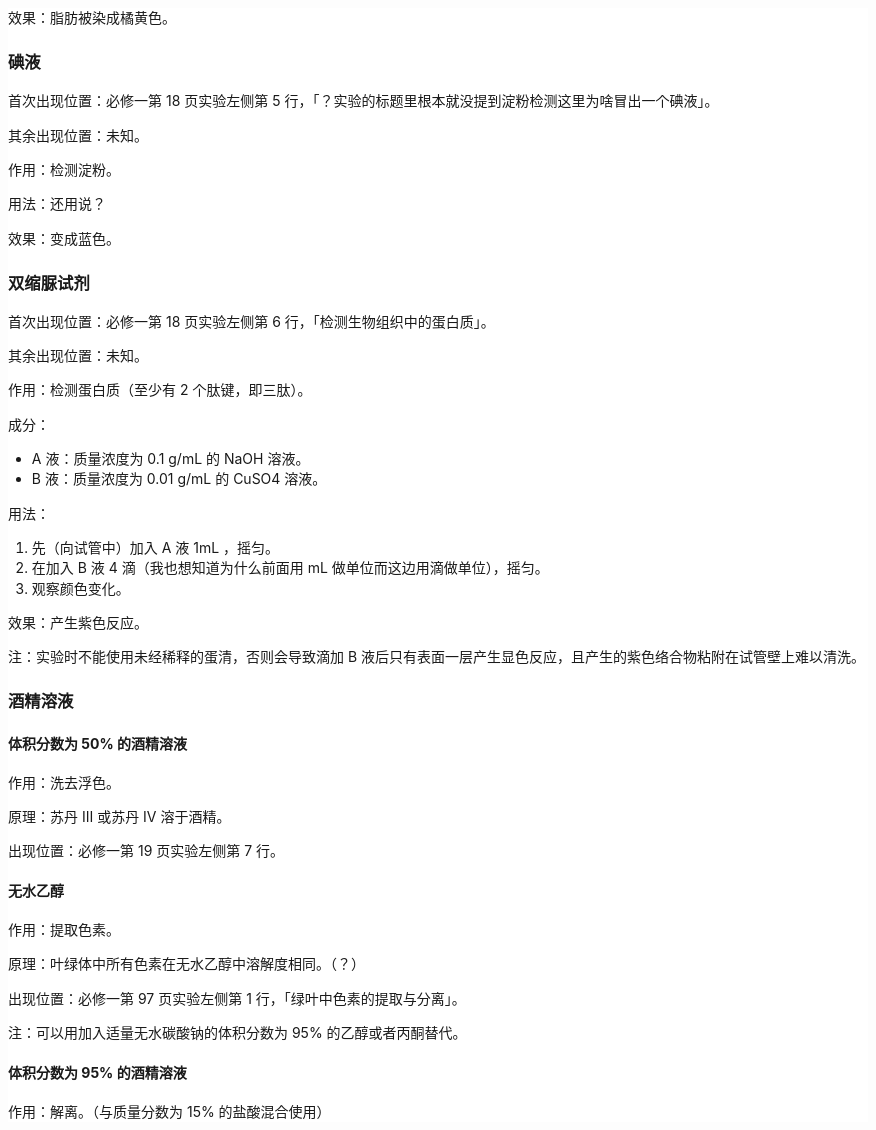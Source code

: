 效果：脂肪被染成橘黄色。

### 碘液

首次出现位置：必修一第 18 页实验左侧第 5 行，「？实验的标题里根本就没提到淀粉检测这里为啥冒出一个碘液」。

其余出现位置：未知。

作用：检测淀粉。

用法：还用说？

效果：变成蓝色。

### 双缩脲试剂

首次出现位置：必修一第 18 页实验左侧第 6 行，「检测生物组织中的蛋白质」。

其余出现位置：未知。

作用：检测蛋白质（至少有 2 个肽键，即三肽）。

成分：

- A 液：质量浓度为 0.1 g/mL 的 NaOH 溶液。
- B 液：质量浓度为 0.01 g/mL 的 CuSO4 溶液。

用法：

1. 先（向试管中）加入 A 液 1mL ，摇匀。
2. 在加入 B 液 4 滴（我也想知道为什么前面用 mL 做单位而这边用滴做单位），摇匀。
3. 观察颜色变化。

效果：产生紫色反应。

注：实验时不能使用未经稀释的蛋清，否则会导致滴加 B 液后只有表面一层产生显色反应，且产生的紫色络合物粘附在试管壁上难以清洗。

### 酒精溶液

#### 体积分数为 50% 的酒精溶液

作用：洗去浮色。

原理：苏丹 Ⅲ 或苏丹 Ⅳ 溶于酒精。

出现位置：必修一第 19 页实验左侧第 7 行。

#### 无水乙醇

作用：提取色素。

原理：叶绿体中所有色素在无水乙醇中溶解度相同。（？）

出现位置：必修一第 97 页实验左侧第 1 行，「绿叶中色素的提取与分离」。

注：可以用加入适量无水碳酸钠的体积分数为 95% 的乙醇或者丙酮替代。

#### 体积分数为 95% 的酒精溶液

作用：解离。（与质量分数为 15% 的盐酸混合使用）
